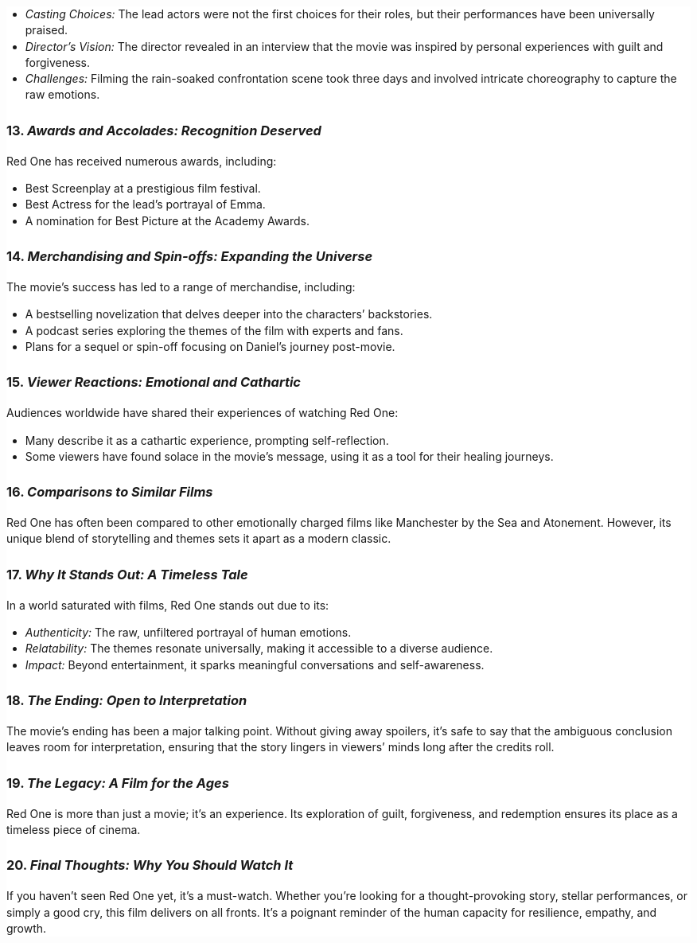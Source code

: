 - *Casting Choices:* The lead actors were not the first choices for their roles, but their performances have been universally praised.
- *Director’s Vision:* The director revealed in an interview that the movie was inspired by personal experiences with guilt and forgiveness.
- *Challenges:* Filming the rain-soaked confrontation scene took three days and involved intricate choreography to capture the raw emotions.

### 13. *Awards and Accolades: Recognition Deserved*
Red One has received numerous awards, including:

- Best Screenplay at a prestigious film festival.
- Best Actress for the lead’s portrayal of Emma.
- A nomination for Best Picture at the Academy Awards.

### 14. *Merchandising and Spin-offs: Expanding the Universe*
The movie’s success has led to a range of merchandise, including:

- A bestselling novelization that delves deeper into the characters’ backstories.
- A podcast series exploring the themes of the film with experts and fans.
- Plans for a sequel or spin-off focusing on Daniel’s journey post-movie.

### 15. *Viewer Reactions: Emotional and Cathartic*
Audiences worldwide have shared their experiences of watching Red One:

- Many describe it as a cathartic experience, prompting self-reflection.
- Some viewers have found solace in the movie’s message, using it as a tool for their healing journeys.

### 16. *Comparisons to Similar Films*
Red One has often been compared to other emotionally charged films like Manchester by the Sea and Atonement. However, its unique blend of storytelling and themes sets it apart as a modern classic.

### 17. *Why It Stands Out: A Timeless Tale*
In a world saturated with films, Red One stands out due to its:

- *Authenticity:* The raw, unfiltered portrayal of human emotions.
- *Relatability:* The themes resonate universally, making it accessible to a diverse audience.
- *Impact:* Beyond entertainment, it sparks meaningful conversations and self-awareness.

### 18. *The Ending: Open to Interpretation*
The movie’s ending has been a major talking point. Without giving away spoilers, it’s safe to say that the ambiguous conclusion leaves room for interpretation, ensuring that the story lingers in viewers’ minds long after the credits roll.

### 19. *The Legacy: A Film for the Ages*
Red One is more than just a movie; it’s an experience. Its exploration of guilt, forgiveness, and redemption ensures its place as a timeless piece of cinema.

### 20. *Final Thoughts: Why You Should Watch It*
If you haven’t seen Red One yet, it’s a must-watch. Whether you’re looking for a thought-provoking story, stellar performances, or simply a good cry, this film delivers on all fronts. It’s a poignant reminder of the human capacity for resilience, empathy, and growth.
